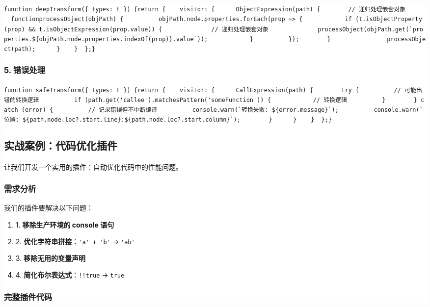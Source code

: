 ```
function deepTransform({ types: t }) {return {    visitor: {      ObjectExpression(path) {        // 递归处理嵌套对象        functionprocessObject(objPath) {          objPath.node.properties.forEach(prop => {            if (t.isObjectProperty(prop) && t.isObjectExpression(prop.value)) {              // 递归处理嵌套对象              processObject(objPath.get(`properties.${objPath.node.properties.indexOf(prop)}.value`));            }          });        }                processObject(path);      }    }  };}
```

### 5. 错误处理

```
function safeTransform({ types: t }) {return {    visitor: {      CallExpression(path) {        try {          // 可能出错的转换逻辑          if (path.get('callee').matchesPattern('someFunction')) {            // 转换逻辑          }        } catch (error) {          // 记录错误但不中断编译          console.warn(`转换失败: ${error.message}`);          console.warn(`位置: ${path.node.loc?.start.line}:${path.node.loc?.start.column}`);        }      }    }  };}
```

实战案例：代码优化插件
-----------

让我们开发一个实用的插件：自动优化代码中的性能问题。

### 需求分析

我们的插件要解决以下问题：

1.  1. **移除生产环境的 console 语句**
    
2.  2. **优化字符串拼接**：`'a' + 'b'` → `'ab'`
    
3.  3. **移除无用的变量声明**
    
4.  4. **简化布尔表达式**：`!!true` → `true`
    

### 完整插件代码

```
```